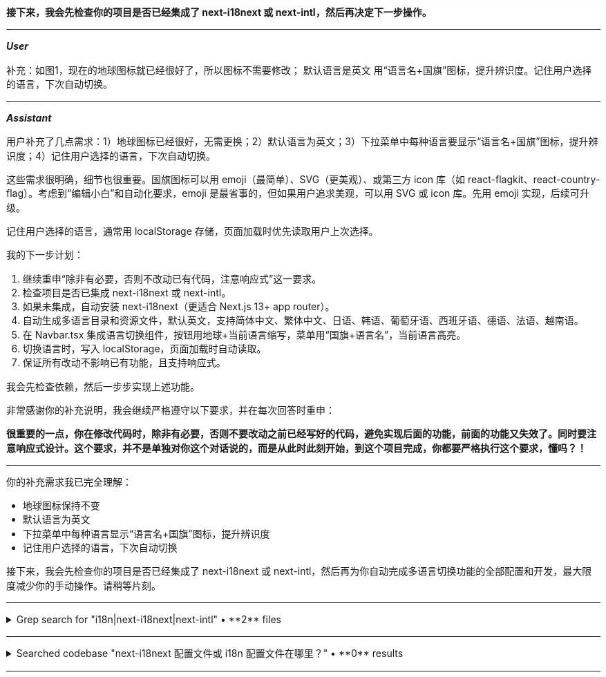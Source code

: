 **接下来，我会先检查你的项目是否已经集成了 next-i18next 或 next-intl，然后再决定下一步操作。**

---

_**User**_

补充：如图1，现在的地球图标就已经很好了，所以图标不需要修改；
默认语言是英文
用“语言名+国旗”图标，提升辨识度。记住用户选择的语言，下次自动切换。


---

_**Assistant**_

<thinking>
用户补充了几点需求：1）地球图标已经很好，无需更换；2）默认语言为英文；3）下拉菜单中每种语言要显示“语言名+国旗”图标，提升辨识度；4）记住用户选择的语言，下次自动切换。

这些需求很明确，细节也很重要。国旗图标可以用 emoji（最简单）、SVG（更美观）、或第三方 icon 库（如 react-flagkit、react-country-flag）。考虑到“编辑小白”和自动化要求，emoji 是最省事的，但如果用户追求美观，可以用 SVG 或 icon 库。先用 emoji 实现，后续可升级。

记住用户选择的语言，通常用 localStorage 存储，页面加载时优先读取用户上次选择。

我的下一步计划：
1. 继续重申“除非有必要，否则不改动已有代码，注意响应式”这一要求。
2. 检查项目是否已集成 next-i18next 或 next-intl。
3. 如果未集成，自动安装 next-i18next（更适合 Next.js 13+ app router）。
4. 自动生成多语言目录和资源文件，默认英文，支持简体中文、繁体中文、日语、韩语、葡萄牙语、西班牙语、德语、法语、越南语。
5. 在 Navbar.tsx 集成语言切换组件，按钮用地球+当前语言缩写，菜单用“国旗+语言名”，当前语言高亮。
6. 切换语言时，写入 localStorage，页面加载时自动读取。
7. 保证所有改动不影响已有功能，且支持响应式。

我会先检查依赖，然后一步步实现上述功能。
</thinking>

非常感谢你的补充说明，我会继续严格遵守以下要求，并在每次回答时重申：

**很重要的一点，你在修改代码时，除非有必要，否则不要改动之前已经写好的代码，避免实现后面的功能，前面的功能又失效了。同时要注意响应式设计。这个要求，并不是单独对你这个对话说的，而是从此时此刻开始，到这个项目完成，你都要严格执行这个要求，懂吗？！**

---

你的补充需求我已完全理解：
- 地球图标保持不变
- 默认语言为英文
- 下拉菜单中每种语言显示“语言名+国旗”图标，提升辨识度
- 记住用户选择的语言，下次自动切换

接下来，我会先检查你的项目是否已经集成了 next-i18next 或 next-intl，然后再为你自动完成多语言切换功能的全部配置和开发，最大限度减少你的手动操作。请稍等片刻。

---

<details><summary>Grep search for "i18n|next-i18next|next-intl" • **2** files</summary></details>

---

<details><summary>Searched codebase "next-i18next 配置文件或 i18n 配置文件在哪里？" • **0** results</summary></details>

---